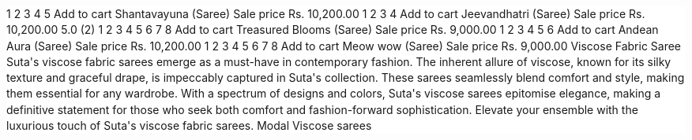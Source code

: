 1
2
3
4
5
Add to cart
Shantavayuna (Saree)
Sale price
Rs. 10,200.00
1
2
3
4
Add to cart
Jeevandhatri (Saree)
Sale price
Rs. 10,200.00
5.0
(2)
1
2
3
4
5
6
7
8
Add to cart
Treasured Blooms (Saree)
Sale price
Rs. 9,000.00
1
2
3
4
5
6
Add to cart
Andean Aura (Saree)
Sale price
Rs. 10,200.00
1
2
3
4
5
6
7
8
Add to cart
Meow wow (Saree)
Sale price
Rs. 9,000.00
Viscose Fabric Saree
Suta's viscose fabric sarees emerge as a must-have in contemporary fashion. The inherent allure of viscose, known for its silky texture and graceful drape, is impeccably captured in Suta's collection. These sarees seamlessly blend comfort and style, making them essential for any wardrobe.
With a spectrum of designs and colors, Suta's viscose sarees epitomise elegance, making a definitive statement for those who seek both comfort and fashion-forward sophistication. Elevate your ensemble with the luxurious touch of Suta's viscose fabric sarees.
Modal Viscose sarees